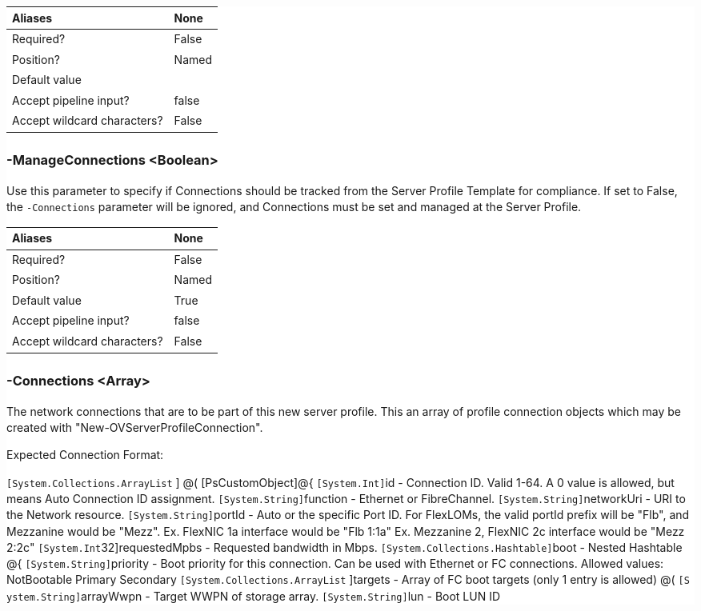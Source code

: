 | Aliases | None |
| :--- | :--- |
| Required? | False |
| Position? | Named |
| Default value |  |
| Accept pipeline input? | false |
| Accept wildcard characters? | False |

### -ManageConnections &lt;Boolean&gt;

Use this parameter to specify if Connections should be tracked from the Server Profile Template for compliance.  If set to False, the `-Connections` parameter will be ignored, and Connections must be set and managed at the Server Profile.

| Aliases | None |
| :--- | :--- |
| Required? | False |
| Position? | Named |
| Default value | True |
| Accept pipeline input? | false |
| Accept wildcard characters? | False |

### -Connections &lt;Array&gt;

The network connections that are to be part of this new server profile.  This an array of profile connection objects which may be created with "New-OVServerProfileConnection".

Expected Connection Format:
                    
`[System.Collections.ArrayList` ] @(
    [PsCustomObject]@{
        `[System.Int]`id                     - Connection ID. Valid 1-64. A 0 value is allowed,
                                                but means Auto Connection ID assignment.
        `[System.String]`function            - Ethernet or FibreChannel.
        `[System.String]`networkUri          - URI to the Network resource.
        `[System.String]`portId              - Auto or the specific Port ID. For FlexLOMs, the valid
                                                portId prefix will be "Flb", and Mezzanine would be "Mezz".
                                                Ex. FlexNIC 1a interface would be "Flb 1:1a"
                                                Ex. Mezzanine 2, FlexNIC 2c interface would be "Mezz 2:2c"
        `[System.Int`32]requestedMpbs        - Requested bandwidth in Mbps.
        `[System.Collections.Hashtable]`boot - Nested Hashtable
            @{
                `[System.String]`priority    - Boot priority for this connection. Can be used with Ethernet
                                                or FC connections.  Allowed values:
                                                NotBootable
                                                Primary
                                                Secondary
                `[System.Collections.ArrayList` ]targets      - Array of FC boot targets (only 1 entry is allowed)
                    @(
                        `[System.String]`arrayWwpn - Target WWPN of storage array.
                        `[System.String]`lun       - Boot LUN ID
                                        